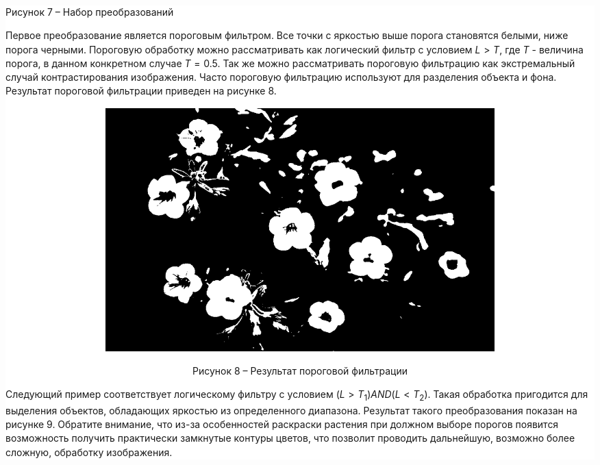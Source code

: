   Рисунок 7 &ndash; Набор преобразований
</div>

Первое преобразование является пороговым фильтром. Все точки с яркостью выше порога становятся белыми, ниже порога черными. Пороговую обработку можно рассматривать как логический фильтр с условием $L>T$, где $T$ - величина порога, в данном конкретном случае $T = 0.5$. Так же можно рассматривать пороговую фильтрацию как экстремальный случай контрастирования изображения. Часто пороговую фильтрацию используют для разделения объекта и фона. Результат пороговой фильтрации приведен на рисунке 8.

<div align="center">
  <img src="images/l7_8.png" width="66%" title="Результат пороговой фильтрации"/>
  
  Рисунок 8 &ndash; Результат пороговой фильтрации
</div>

Следующий пример соответствует логическому фильтру с условием $(L > T_{1}) AND (L < T_{2})$. Такая обработка пригодится для выделения объектов, обладающих яркостью из определенного диапазона. Результат такого преобразования показан на рисунке 9. Обратите внимание, что из-за особенностей раскраски растения при должном выборе порогов появится возможность получить практически замкнутые контуры цветов, что позволит проводить дальнейшую, возможно более сложную, обработку изображения.

<div align="center">